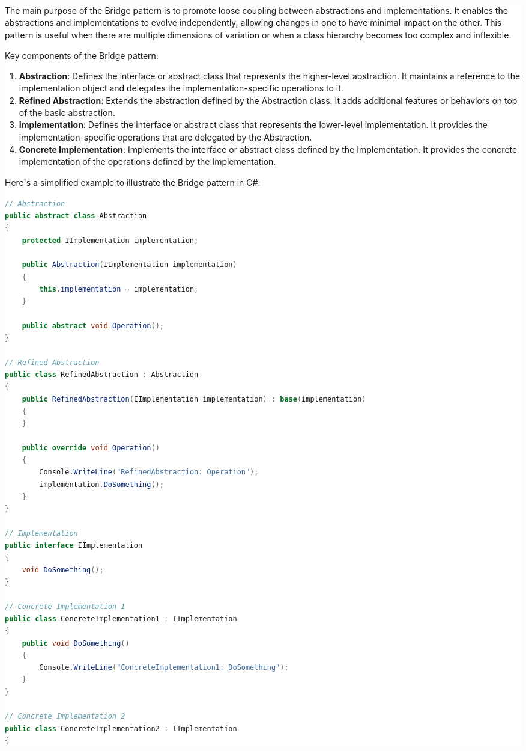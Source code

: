 The main purpose of the Bridge pattern is to promote loose coupling between abstractions and implementations. It enables the abstractions and implementations to evolve independently, allowing changes in one to have minimal impact on the other. This pattern is useful when there are multiple dimensions of variation or when a class hierarchy becomes too complex and inflexible.

Key components of the Bridge pattern:

1. **Abstraction**: Defines the interface or abstract class that represents the higher-level abstraction. It maintains a reference to the implementation object and delegates the implementation-specific operations to it.
2. **Refined Abstraction**: Extends the abstraction defined by the Abstraction class. It adds additional features or behaviors on top of the basic abstraction.
3. **Implementation**: Defines the interface or abstract class that represents the lower-level implementation. It provides the implementation-specific operations that are delegated by the Abstraction.
4. **Concrete Implementation**: Implements the interface or abstract class defined by the Implementation. It provides the concrete implementation of the operations defined by the Implementation.

Here's a simplified example to illustrate the Bridge pattern in C#:

``` csharp
// Abstraction
public abstract class Abstraction
{
    protected IImplementation implementation;

    public Abstraction(IImplementation implementation)
    {
        this.implementation = implementation;
    }

    public abstract void Operation();
}

// Refined Abstraction
public class RefinedAbstraction : Abstraction
{
    public RefinedAbstraction(IImplementation implementation) : base(implementation)
    {
    }

    public override void Operation()
    {
        Console.WriteLine("RefinedAbstraction: Operation");
        implementation.DoSomething();
    }
}

// Implementation
public interface IImplementation
{
    void DoSomething();
}

// Concrete Implementation 1
public class ConcreteImplementation1 : IImplementation
{
    public void DoSomething()
    {
        Console.WriteLine("ConcreteImplementation1: DoSomething");
    }
}

// Concrete Implementation 2
public class ConcreteImplementation2 : IImplementation
{
```